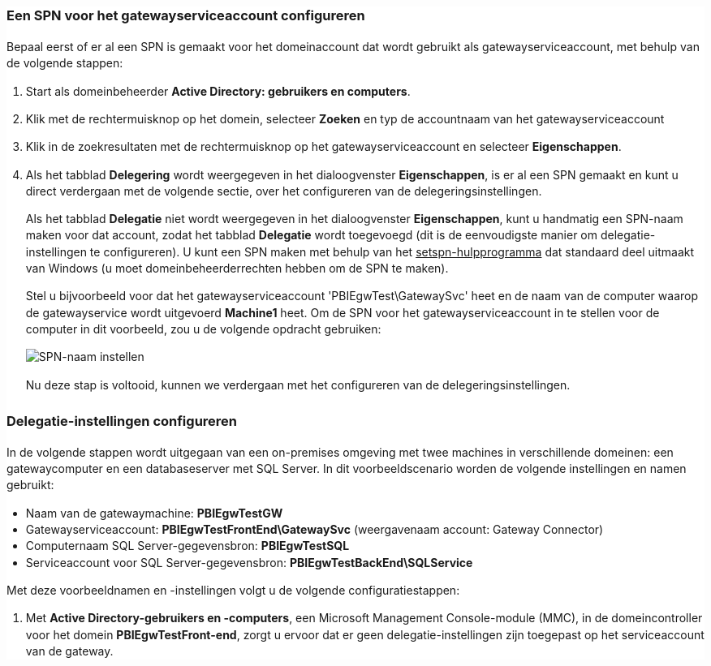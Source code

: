 ### <a name="configure-an-spn-for-the-gateway-service-account"></a>Een SPN voor het gatewayserviceaccount configureren

Bepaal eerst of er al een SPN is gemaakt voor het domeinaccount dat wordt gebruikt als gatewayserviceaccount, met behulp van de volgende stappen:

1. Start als domeinbeheerder **Active Directory: gebruikers en computers**.

1. Klik met de rechtermuisknop op het domein, selecteer **Zoeken** en typ de accountnaam van het gatewayserviceaccount

1. Klik in de zoekresultaten met de rechtermuisknop op het gatewayserviceaccount en selecteer **Eigenschappen**.

1. Als het tabblad **Delegering** wordt weergegeven in het dialoogvenster **Eigenschappen**, is er al een SPN gemaakt en kunt u direct verdergaan met de volgende sectie, over het configureren van de delegeringsinstellingen.

    Als het tabblad **Delegatie** niet wordt weergegeven in het dialoogvenster **Eigenschappen**, kunt u handmatig een SPN-naam maken voor dat account, zodat het tabblad **Delegatie** wordt toegevoegd (dit is de eenvoudigste manier om delegatie-instellingen te configureren). U kunt een SPN maken met behulp van het [setspn-hulpprogramma](https://technet.microsoft.com/library/cc731241.aspx) dat standaard deel uitmaakt van Windows (u moet domeinbeheerderrechten hebben om de SPN te maken).

    Stel u bijvoorbeeld voor dat het gatewayserviceaccount 'PBIEgwTest\GatewaySvc' heet en de naam van de computer waarop de gatewayservice wordt uitgevoerd **Machine1** heet. Om de SPN voor het gatewayserviceaccount in te stellen voor de computer in dit voorbeeld, zou u de volgende opdracht gebruiken:

      ![SPN-naam instellen](media/service-gateway-sso-kerberos-resource/set-spn.png)

    Nu deze stap is voltooid, kunnen we verdergaan met het configureren van de delegeringsinstellingen.

### <a name="configure-delegation-settings"></a>Delegatie-instellingen configureren

In de volgende stappen wordt uitgegaan van een on-premises omgeving met twee machines in verschillende domeinen: een gatewaycomputer en een databaseserver met SQL Server. In dit voorbeeldscenario worden de volgende instellingen en namen gebruikt:

- Naam van de gatewaymachine: **PBIEgwTestGW**
- Gatewayserviceaccount: **PBIEgwTestFrontEnd\GatewaySvc** (weergavenaam account: Gateway Connector)
- Computernaam SQL Server-gegevensbron: **PBIEgwTestSQL**
- Serviceaccount voor SQL Server-gegevensbron: **PBIEgwTestBackEnd\SQLService**

Met deze voorbeeldnamen en -instellingen volgt u de volgende configuratiestappen:

1. Met **Active Directory-gebruikers en -computers**, een Microsoft Management Console-module (MMC), in de domeincontroller voor het domein **PBIEgwTestFront-end**, zorgt u ervoor dat er geen delegatie-instellingen zijn toegepast op het serviceaccount van de gateway.
